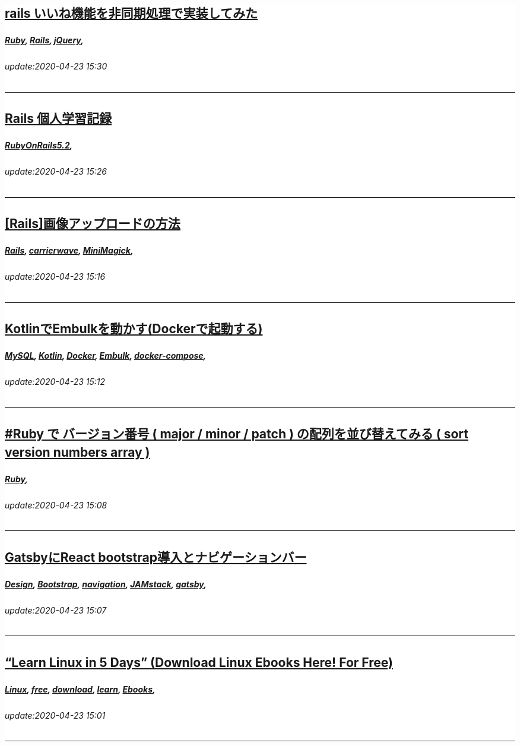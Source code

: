 ## [rails いいね機能を非同期処理で実装してみた](https://qiita.com/nakasu1125/items/20b3f210e66ab461fc82)
##### [Ruby](https://qiita.com/tags/Ruby), [Rails](https://qiita.com/tags/Rails), [jQuery](https://qiita.com/tags/jQuery), 
###### update:2020-04-23 15:30
---
## [Rails 個人学習記録](https://qiita.com/zizi-east8/items/32526825121fcbf5d5b4)
##### [RubyOnRails5.2](https://qiita.com/tags/RubyOnRails5.2), 
###### update:2020-04-23 15:26
---
## [[Rails]画像アップロードの方法](https://qiita.com/ren0826jam/items/1f8a420d3cd71b897c5e)
##### [Rails](https://qiita.com/tags/Rails), [carrierwave](https://qiita.com/tags/carrierwave), [MiniMagick](https://qiita.com/tags/MiniMagick), 
###### update:2020-04-23 15:16
---
## [KotlinでEmbulkを動かす(Dockerで起動する)](https://qiita.com/syumiwohossu/items/dc07ce3f47507f1807a4)
##### [MySQL](https://qiita.com/tags/MySQL), [Kotlin](https://qiita.com/tags/Kotlin), [Docker](https://qiita.com/tags/Docker), [Embulk](https://qiita.com/tags/Embulk), [docker-compose](https://qiita.com/tags/docker-compose), 
###### update:2020-04-23 15:12
---
## [#Ruby で バージョン番号 ( major / minor / patch ) の配列を並び替えてみる ( sort version numbers array )](https://qiita.com/YumaInaura/items/a39c2202d2b1b9325b85)
##### [Ruby](https://qiita.com/tags/Ruby), 
###### update:2020-04-23 15:08
---
## [GatsbyにReact bootstrap導入とナビゲーションバー](https://qiita.com/atomyah/items/5eb8b0019665254876da)
##### [Design](https://qiita.com/tags/Design), [Bootstrap](https://qiita.com/tags/Bootstrap), [navigation](https://qiita.com/tags/navigation), [JAMstack](https://qiita.com/tags/JAMstack), [gatsby](https://qiita.com/tags/gatsby), 
###### update:2020-04-23 15:07
---
## [“Learn Linux in 5 Days” (Download Linux Ebooks Here! For Free)](https://qiita.com/itsmarttricks/items/3af0f41544b4cfbd62a1)
##### [Linux](https://qiita.com/tags/Linux), [free](https://qiita.com/tags/free), [download](https://qiita.com/tags/download), [learn](https://qiita.com/tags/learn), [Ebooks](https://qiita.com/tags/Ebooks), 
###### update:2020-04-23 15:01
---
